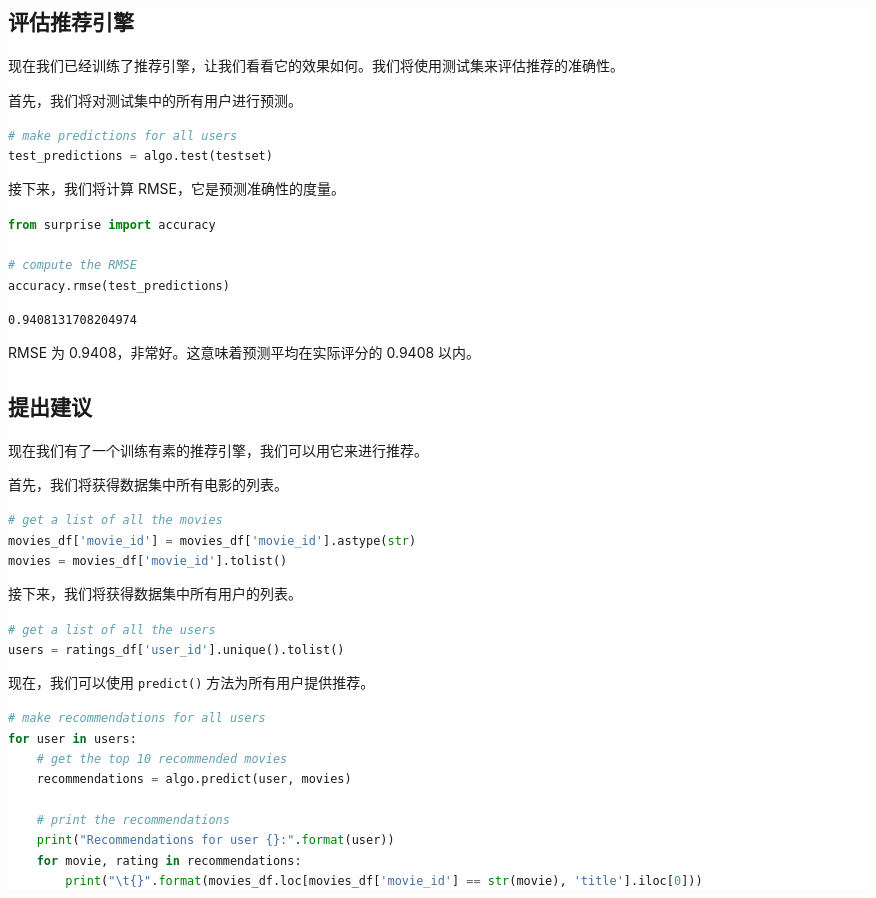 ## 评估推荐引擎

现在我们已经训练了推荐引擎，让我们看看它的效果如何。我们将使用测试集来评估推荐的准确性。

首先，我们将对测试集中的所有用户进行预测。


```python
# make predictions for all users
test_predictions = algo.test(testset)
```

接下来，我们将计算 RMSE，它是预测准确性的度量。


```python
from surprise import accuracy

# compute the RMSE
accuracy.rmse(test_predictions)
```




    0.9408131708204974



RMSE 为 0.9408，非常好。这意味着预测平均在实际评分的 0.9408 以内。

## 提出建议

现在我们有了一个训练有素的推荐引擎，我们可以用它来进行推荐。

首先，我们将获得数据集中所有电影的列表。


```python
# get a list of all the movies
movies_df['movie_id'] = movies_df['movie_id'].astype(str)
movies = movies_df['movie_id'].tolist()
```

接下来，我们将获得数据集中所有用户的列表。


```python
# get a list of all the users
users = ratings_df['user_id'].unique().tolist()
```

现在，我们可以使用 `predict()` 方法为所有用户提供推荐。


```python
# make recommendations for all users
for user in users:
    # get the top 10 recommended movies
    recommendations = algo.predict(user, movies)
    
    # print the recommendations
    print("Recommendations for user {}:".format(user))
    for movie, rating in recommendations:
        print("\t{}".format(movies_df.loc[movies_df['movie_id'] == str(movie), 'title'].iloc[0]))
```
